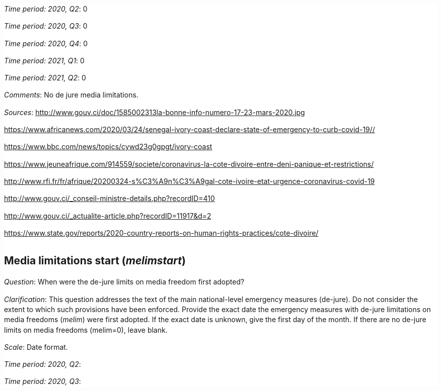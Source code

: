  
*Time period: 2020, Q2*: 0

 
*Time period: 2020, Q3*: 0

 
*Time period: 2020, Q4*: 0

 
*Time period: 2021, Q1*: 0

 
*Time period: 2021, Q2*: 0

 

*Comments*:
 No de jure media limitations. 

*Sources*:
 http://www.gouv.ci/doc/1585002313la-bonne-info-numero-17-23-mars-2020.jpg

https://www.africanews.com/2020/03/24/senegal-ivory-coast-declare-state-of-emergency-to-curb-covid-19//

https://www.bbc.com/news/topics/cywd23g0gpgt/ivory-coast

https://www.jeuneafrique.com/914559/societe/coronavirus-la-cote-divoire-entre-deni-panique-et-restrictions/

http://www.rfi.fr/fr/afrique/20200324-s%C3%A9n%C3%A9gal-cote-ivoire-etat-urgence-coronavirus-covid-19

http://www.gouv.ci/_conseil-ministre-details.php?recordID=410

http://www.gouv.ci/_actualite-article.php?recordID=11917&d=2

https://www.state.gov/reports/2020-country-reports-on-human-rights-practices/cote-divoire/





## Media limitations start (*melimstart*) 

*Question*: When were the de-jure limits on media freedom first adopted?

 

*Clarification*: This question addresses the text of the main national-level emergency measures (de-jure). Do not consider the extent to which such provisions have been enforced. Provide the exact date the emergency measures with de-jure limitations on media freedoms (*melim*) were first adopted. If the exact date is unknown, give the first day of the month. If there are no de-jure limits on media freedoms (melim=0), leave blank.

 

*Scale*: Date format.

 
*Time period: 2020, Q2*: 

 
*Time period: 2020, Q3*: 

 